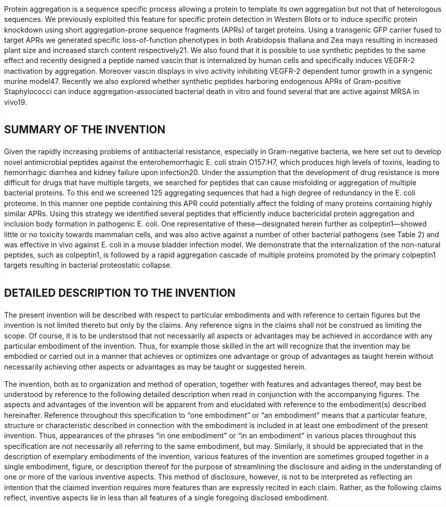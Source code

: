 Protein aggregation is a sequence specific process allowing a protein to template its own aggregation but not that of heterologous sequences. We previously exploited this feature for specific protein detection in Western Blots or to induce specific protein knockdown using short aggregation-prone sequence fragments (APRs) of target proteins. Using a transgenic GFP carrier fused to target APRs we generated specific loss-of-function phenotypes in both Arabidopsis thaliana and Zea mays resulting in increased plant size and increased starch content respectively21. We also found that it is possible to use synthetic peptides to the same effect and recently designed a peptide named vascin that is internalized by human cells and specifically induces VEGFR-2 inactivation by aggregation. Moreover vascin displays in vivo activity inhibiting VEGFR-2 dependent tumor growth in a syngenic murine model47. Recently we also explored whether synthetic peptides harboring endogenous APRs of Gram-positive Staphylococci can induce aggregation-associated bacterial death in vitro and found several that are active against MRSA in vivo19.

## SUMMARY OF THE INVENTION

Given the rapidly increasing problems of antibacterial resistance, especially in Gram-negative bacteria, we here set out to develop novel antimicrobial peptides against the enterohemorrhagic E. coli strain O157:H7, which produces high levels of toxins, leading to hemorrhagic diarrhea and kidney failure upon infection20. Under the assumption that the development of drug resistance is more difficult for drugs that have multiple targets, we searched for peptides that can cause misfolding or aggregation of multiple bacterial proteins. To this end we screened 125 aggregating sequences that had a high degree of redundancy in the E. coli proteome. In this manner one peptide containing this APR could potentially affect the folding of many proteins containing highly similar APRs. Using this strategy we identified several peptides that efficiently induce bactericidal protein aggregation and inclusion body formation in pathogenic E. coli. One representative of these—designated herein further as colpeptin1—showed little or no toxicity towards mammalian cells, and was also active against a number of other bacterial pathogens (see Table 2) and was effective in vivo against E. coli in a mouse bladder infection model. We demonstrate that the internalization of the non-natural peptides, such as colpeptin1, is followed by a rapid aggregation cascade of multiple proteins promoted by the primary colpeptin1 targets resulting in bacterial proteostatic collapse.

## DETAILED DESCRIPTION TO THE INVENTION

The present invention will be described with respect to particular embodiments and with reference to certain figures but the invention is not limited thereto but only by the claims. Any reference signs in the claims shall not be construed as limiting the scope. Of course, it is to be understood that not necessarily all aspects or advantages may be achieved in accordance with any particular embodiment of the invention. Thus, for example those skilled in the art will recognize that the invention may be embodied or carried out in a manner that achieves or optimizes one advantage or group of advantages as taught herein without necessarily achieving other aspects or advantages as may be taught or suggested herein.

The invention, both as to organization and method of operation, together with features and advantages thereof, may best be understood by reference to the following detailed description when read in conjunction with the accompanying figures. The aspects and advantages of the invention will be apparent from and elucidated with reference to the embodiment(s) described hereinafter. Reference throughout this specification to “one embodiment” or “an embodiment” means that a particular feature, structure or characteristic described in connection with the embodiment is included in at least one embodiment of the present invention. Thus, appearances of the phrases “in one embodiment” or “in an embodiment” in various places throughout this specification are not necessarily all referring to the same embodiment, but may. Similarly, it should be appreciated that in the description of exemplary embodiments of the invention, various features of the invention are sometimes grouped together in a single embodiment, figure, or description thereof for the purpose of streamlining the disclosure and aiding in the understanding of one or more of the various inventive aspects. This method of disclosure, however, is not to be interpreted as reflecting an intention that the claimed invention requires more features than are expressly recited in each claim. Rather, as the following claims reflect, inventive aspects lie in less than all features of a single foregoing disclosed embodiment.
